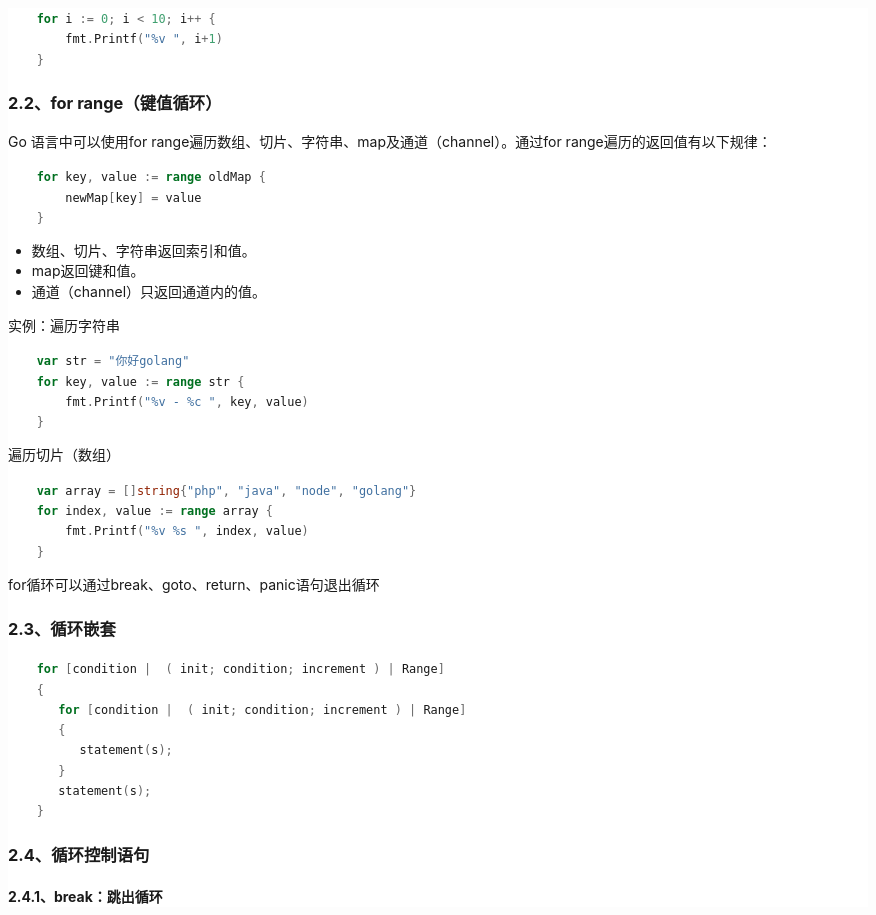 ```go
    for i := 0; i < 10; i++ {
        fmt.Printf("%v ", i+1)
    }
```

### 2.2、for range（键值循环）

Go 语言中可以使用for range遍历数组、切片、字符串、map及通道（channel）。通过for range遍历的返回值有以下规律：

```go
    for key, value := range oldMap {
        newMap[key] = value
    }
```

- 数组、切片、字符串返回索引和值。
- map返回键和值。
- 通道（channel）只返回通道内的值。

实例：遍历字符串

```go
    var str = "你好golang"
    for key, value := range str {
        fmt.Printf("%v - %c ", key, value)
    }
```

遍历切片（数组）

```go
    var array = []string{"php", "java", "node", "golang"}
    for index, value := range array {
        fmt.Printf("%v %s ", index, value)
    }
```

for循环可以通过break、goto、return、panic语句退出循环

### 2.3、循环嵌套

```go
    for [condition |  ( init; condition; increment ) | Range]
    {
       for [condition |  ( init; condition; increment ) | Range]
       {
          statement(s);
       }
       statement(s);
    }
```

### 2.4、循环控制语句

#### 2.4.1、break：跳出循环
